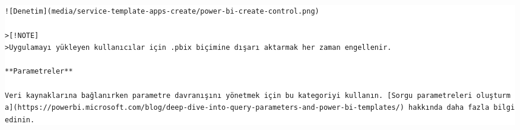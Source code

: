     ![Denetim](media/service-template-apps-create/power-bi-create-control.png)

    >[!NOTE]
    >Uygulamayı yükleyen kullanıcılar için .pbix biçimine dışarı aktarmak her zaman engellenir.

    **Parametreler**

    Veri kaynaklarına bağlanırken parametre davranışını yönetmek için bu kategoriyi kullanın. [Sorgu parametreleri oluşturma](https://powerbi.microsoft.com/blog/deep-dive-into-query-parameters-and-power-bi-templates/) hakkında daha fazla bilgi edinin.
